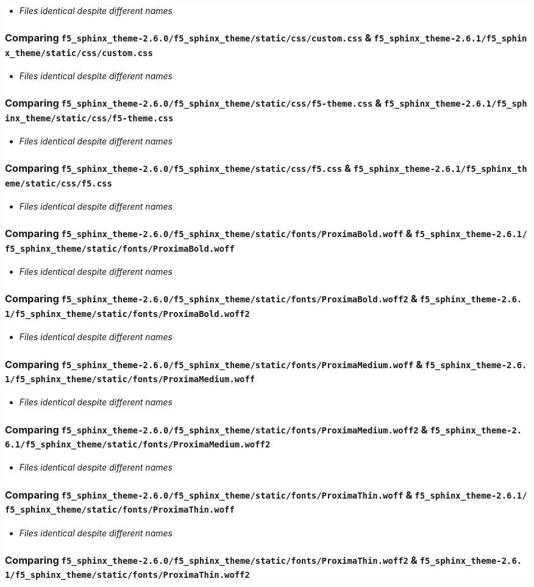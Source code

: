  * *Files identical despite different names*

### Comparing `f5_sphinx_theme-2.6.0/f5_sphinx_theme/static/css/custom.css` & `f5_sphinx_theme-2.6.1/f5_sphinx_theme/static/css/custom.css`

 * *Files identical despite different names*

### Comparing `f5_sphinx_theme-2.6.0/f5_sphinx_theme/static/css/f5-theme.css` & `f5_sphinx_theme-2.6.1/f5_sphinx_theme/static/css/f5-theme.css`

 * *Files identical despite different names*

### Comparing `f5_sphinx_theme-2.6.0/f5_sphinx_theme/static/css/f5.css` & `f5_sphinx_theme-2.6.1/f5_sphinx_theme/static/css/f5.css`

 * *Files identical despite different names*

### Comparing `f5_sphinx_theme-2.6.0/f5_sphinx_theme/static/fonts/ProximaBold.woff` & `f5_sphinx_theme-2.6.1/f5_sphinx_theme/static/fonts/ProximaBold.woff`

 * *Files identical despite different names*

### Comparing `f5_sphinx_theme-2.6.0/f5_sphinx_theme/static/fonts/ProximaBold.woff2` & `f5_sphinx_theme-2.6.1/f5_sphinx_theme/static/fonts/ProximaBold.woff2`

 * *Files identical despite different names*

### Comparing `f5_sphinx_theme-2.6.0/f5_sphinx_theme/static/fonts/ProximaMedium.woff` & `f5_sphinx_theme-2.6.1/f5_sphinx_theme/static/fonts/ProximaMedium.woff`

 * *Files identical despite different names*

### Comparing `f5_sphinx_theme-2.6.0/f5_sphinx_theme/static/fonts/ProximaMedium.woff2` & `f5_sphinx_theme-2.6.1/f5_sphinx_theme/static/fonts/ProximaMedium.woff2`

 * *Files identical despite different names*

### Comparing `f5_sphinx_theme-2.6.0/f5_sphinx_theme/static/fonts/ProximaThin.woff` & `f5_sphinx_theme-2.6.1/f5_sphinx_theme/static/fonts/ProximaThin.woff`

 * *Files identical despite different names*

### Comparing `f5_sphinx_theme-2.6.0/f5_sphinx_theme/static/fonts/ProximaThin.woff2` & `f5_sphinx_theme-2.6.1/f5_sphinx_theme/static/fonts/ProximaThin.woff2`
